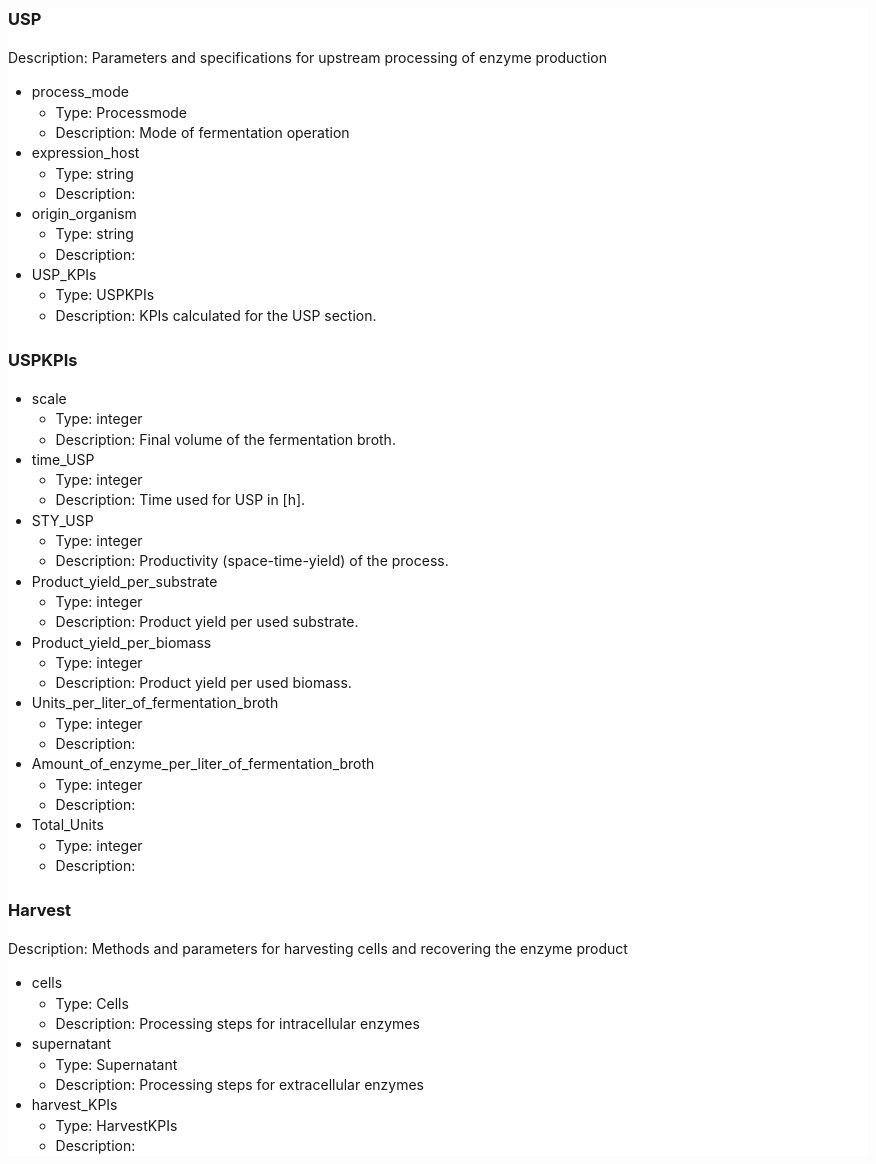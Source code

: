 ### USP

Description: Parameters and specifications for upstream processing of enzyme production
- process_mode
  - Type: Processmode
  - Description: Mode of fermentation operation
- expression_host
  - Type: string
  - Description:
- origin_organism
  - Type: string
  - Description:
- USP_KPIs
  - Type: USPKPIs
  - Description: KPIs calculated for the USP section.

### USPKPIs
- scale
  - Type: integer
  - Description: Final volume of the fermentation broth.
- time_USP
  - Type: integer
  - Description: Time used for USP in [h].
- STY_USP
  - Type: integer
  - Description: Productivity (space-time-yield) of the process.
- Product_yield_per_substrate
  - Type: integer
  - Description: Product yield per used substrate.
- Product_yield_per_biomass
  - Type: integer
  - Description: Product yield per used biomass.
- Units_per_liter_of_fermentation_broth
  - Type: integer
  - Description: 
- Amount_of_enzyme_per_liter_of_fermentation_broth
  - Type: integer
  - Description: 
- Total_Units
  - Type: integer
  - Description:

### Harvest

Description: Methods and parameters for harvesting cells and recovering the enzyme product
- cells
  - Type: Cells
  - Description: Processing steps for intracellular enzymes
- supernatant
  - Type: Supernatant
  - Description: Processing steps for extracellular enzymes
- harvest_KPIs
  - Type: HarvestKPIs
  - Description:
